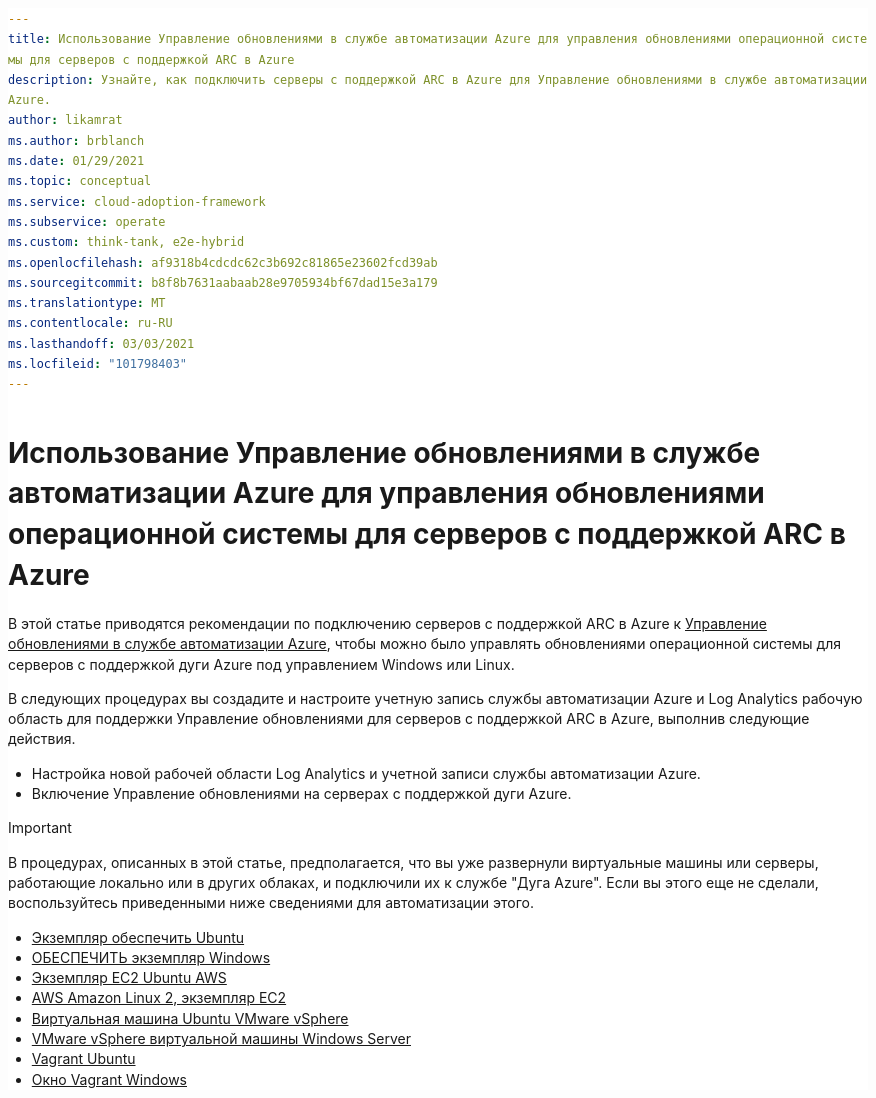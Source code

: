 ```yaml
---
title: Использование Управление обновлениями в службе автоматизации Azure для управления обновлениями операционной системы для серверов с поддержкой ARC в Azure
description: Узнайте, как подключить серверы с поддержкой ARC в Azure для Управление обновлениями в службе автоматизации Azure.
author: likamrat
ms.author: brblanch
ms.date: 01/29/2021
ms.topic: conceptual
ms.service: cloud-adoption-framework
ms.subservice: operate
ms.custom: think-tank, e2e-hybrid
ms.openlocfilehash: af9318b4cdcdc62c3b692c81865e23602fcd39ab
ms.sourcegitcommit: b8f8b7631aabaab28e9705934bf67dad15e3a179
ms.translationtype: MT
ms.contentlocale: ru-RU
ms.lasthandoff: 03/03/2021
ms.locfileid: "101798403"
---
```

# <a name="use-update-management-in-azure-automation-to-manage-operating-system-updates-for-azure-arc-enabled-servers"></a>Использование Управление обновлениями в службе автоматизации Azure для управления обновлениями операционной системы для серверов с поддержкой ARC в Azure

В этой статье приводятся рекомендации по подключению серверов с поддержкой ARC в Azure к [Управление обновлениями в службе автоматизации Azure](/azure/automation/update-management/overview), чтобы можно было управлять обновлениями операционной системы для серверов с поддержкой дуги Azure под управлением Windows или Linux.

В следующих процедурах вы создадите и настроите учетную запись службы автоматизации Azure и Log Analytics рабочую область для поддержки Управление обновлениями для серверов с поддержкой ARC в Azure, выполнив следующие действия.

- Настройка новой рабочей области Log Analytics и учетной записи службы автоматизации Azure.
- Включение Управление обновлениями на серверах с поддержкой дуги Azure.

> [!IMPORTANT]
> В процедурах, описанных в этой статье, предполагается, что вы уже развернули виртуальные машины или серверы, работающие локально или в других облаках, и подключили их к службе "Дуга Azure". Если вы этого еще не сделали, воспользуйтесь приведенными ниже сведениями для автоматизации этого.

- [Экземпляр обеспечить Ubuntu](./gcp-terraform-ubuntu.md)
- [ОБЕСПЕЧИТЬ экземпляр Windows](./gcp-terraform-windows.md)
- [Экземпляр EC2 Ubuntu AWS](./aws-terraform-ubuntu.md)
- [AWS Amazon Linux 2, экземпляр EC2](./aws-terraform-al2.md)
- [Виртуальная машина Ubuntu VMware vSphere](./vmware-terraform-ubuntu.md)
- [VMware vSphere виртуальной машины Windows Server](./vmware-terraform-windows.md)
- [Vagrant Ubuntu](./local-vagrant-ubuntu.md)
- [Окно Vagrant Windows](./local-vagrant-windows.md)
